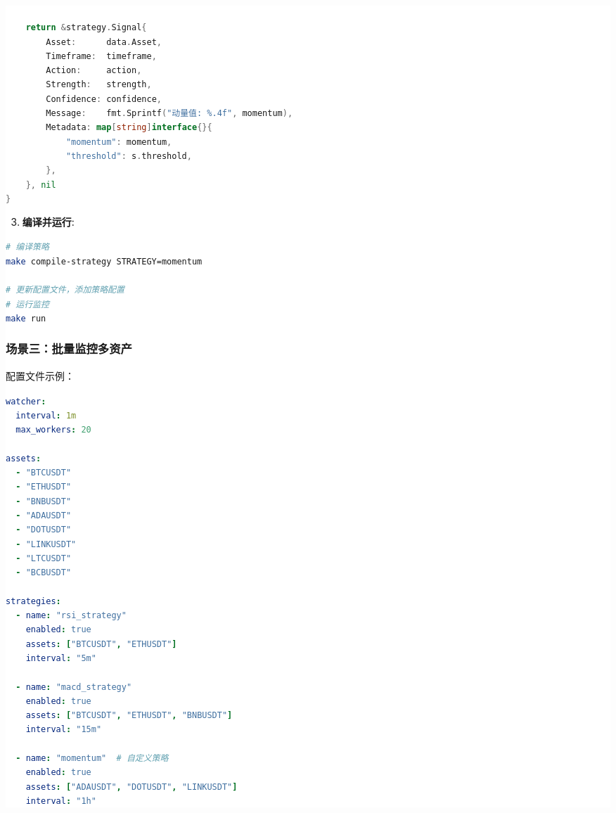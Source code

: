 ```go

    return &strategy.Signal{
        Asset:      data.Asset,
        Timeframe:  timeframe,
        Action:     action,
        Strength:   strength,
        Confidence: confidence,
        Message:    fmt.Sprintf("动量值: %.4f", momentum),
        Metadata: map[string]interface{}{
            "momentum": momentum,
            "threshold": s.threshold,
        },
    }, nil
}
```

3. **编译并运行**:
```bash
# 编译策略
make compile-strategy STRATEGY=momentum

# 更新配置文件，添加策略配置
# 运行监控
make run
```

### 场景三：批量监控多资产

配置文件示例：
```yaml
watcher:
  interval: 1m
  max_workers: 20

assets:
  - "BTCUSDT"
  - "ETHUSDT"
  - "BNBUSDT"
  - "ADAUSDT"
  - "DOTUSDT"
  - "LINKUSDT"
  - "LTCUSDT"
  - "BCBUSDT"

strategies:
  - name: "rsi_strategy"
    enabled: true
    assets: ["BTCUSDT", "ETHUSDT"]
    interval: "5m"
    
  - name: "macd_strategy"
    enabled: true
    assets: ["BTCUSDT", "ETHUSDT", "BNBUSDT"]
    interval: "15m"
    
  - name: "momentum"  # 自定义策略
    enabled: true
    assets: ["ADAUSDT", "DOTUSDT", "LINKUSDT"]
    interval: "1h"
```
